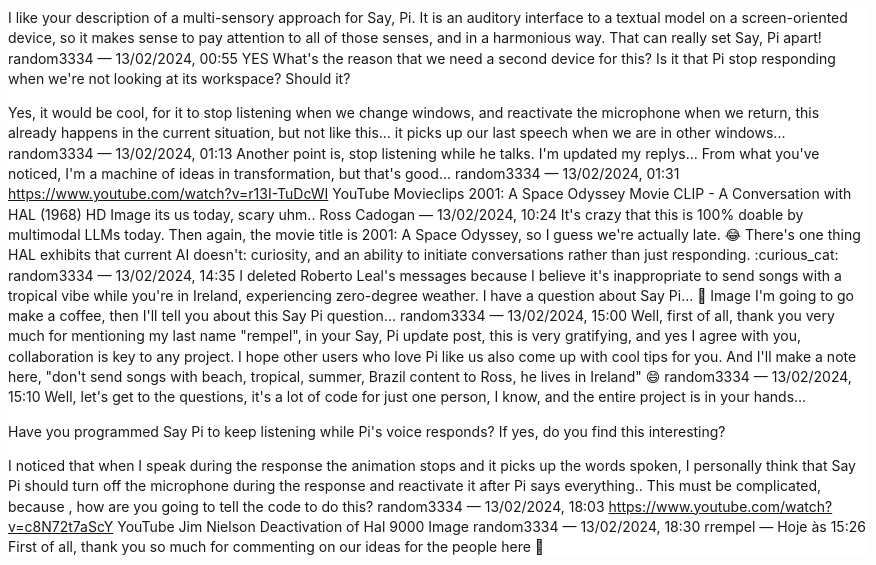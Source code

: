 I like your description of a multi-sensory approach for Say, Pi. It is an auditory interface to a textual model on a screen-oriented device, so it makes sense to pay attention to all of those senses, and in a harmonious way. That can really set Say, Pi apart!
random3334 — 13/02/2024, 00:55
YES
What's the reason that we need a second device for this? Is it that Pi stop responding when we're not looking at its workspace? Should it? 

Yes, it would be cool, for it to stop listening when we change windows, and reactivate the microphone when we return, this already happens in the current situation, but not like this... it picks up our last speech when we are in other windows... 
random3334 — 13/02/2024, 01:13
Another point is, stop listening while he talks.
I'm updated my replys...
From what you've noticed, I'm a machine of ideas in transformation, but that's good...
random3334 — 13/02/2024, 01:31
https://www.youtube.com/watch?v=r13I-TuDcWI
YouTube
Movieclips
2001: A Space Odyssey Movie CLIP - A Conversation with HAL (1968) HD
Image
its us today, scary  uhm..
Ross Cadogan — 13/02/2024, 10:24
It's crazy that this is 100% doable by multimodal LLMs today. Then again, the movie title is 2001: A Space Odyssey, so I guess we're actually late. 😂
There's one thing HAL exhibits that current AI doesn't: curiosity, and an ability to initiate conversations rather than just responding. :curious_cat:
random3334 — 13/02/2024, 14:35
I deleted Roberto Leal's messages because I believe it's inappropriate to send songs with a tropical vibe while you're in Ireland, experiencing zero-degree weather. I have a question about Say Pi...
🥶
Image
I'm going to go make a coffee, then I'll tell you about this Say Pi question...
random3334 — 13/02/2024, 15:00
Well, first of all, thank you very much for mentioning my last name "rempel", in your Say, Pi update post, this is very gratifying, and yes I agree with you, collaboration is key to any project.
I hope other users who love Pi like us also come up with cool tips for you.
And I'll make a note here, "don't send songs with beach, tropical, summer, Brazil content to Ross, he lives in Ireland" 😄
random3334 — 13/02/2024, 15:10
Well, let's get to the questions, it's a lot of code for just one person, I know, and the entire project is in your hands...

Have you programmed Say Pi to keep listening while Pi's voice responds? If yes, do you find this interesting?

I noticed that when I speak during the response the animation stops and it picks up the words spoken, I personally think that Say Pi should turn off the microphone during the response and reactivate it after Pi says everything.. This must be complicated, because , how are you going to tell the code to do this?
random3334 — 13/02/2024, 18:03
https://www.youtube.com/watch?v=c8N72t7aScY
YouTube
Jim Nielson
Deactivation of Hal 9000
Image
random3334 — 13/02/2024, 18:30
rrempel — Hoje às 15:26
First of all, thank you so much for commenting on our ideas for the people here 🙂 
